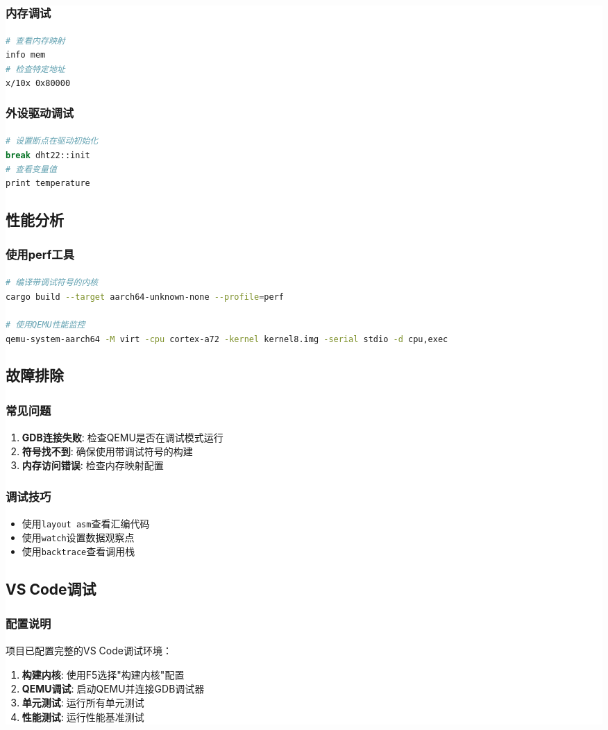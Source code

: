 ### 内存调试
```bash
# 查看内存映射
info mem
# 检查特定地址
x/10x 0x80000
```

### 外设驱动调试
```bash
# 设置断点在驱动初始化
break dht22::init
# 查看变量值
print temperature
```

## 性能分析

### 使用perf工具
```bash
# 编译带调试符号的内核
cargo build --target aarch64-unknown-none --profile=perf

# 使用QEMU性能监控
qemu-system-aarch64 -M virt -cpu cortex-a72 -kernel kernel8.img -serial stdio -d cpu,exec
```

## 故障排除

### 常见问题
1. **GDB连接失败**: 检查QEMU是否在调试模式运行
2. **符号找不到**: 确保使用带调试符号的构建
3. **内存访问错误**: 检查内存映射配置

### 调试技巧
- 使用`layout asm`查看汇编代码
- 使用`watch`设置数据观察点
- 使用`backtrace`查看调用栈

## VS Code调试

### 配置说明
项目已配置完整的VS Code调试环境：

1. **构建内核**: 使用F5选择"构建内核"配置
2. **QEMU调试**: 启动QEMU并连接GDB调试器
3. **单元测试**: 运行所有单元测试
4. **性能测试**: 运行性能基准测试
